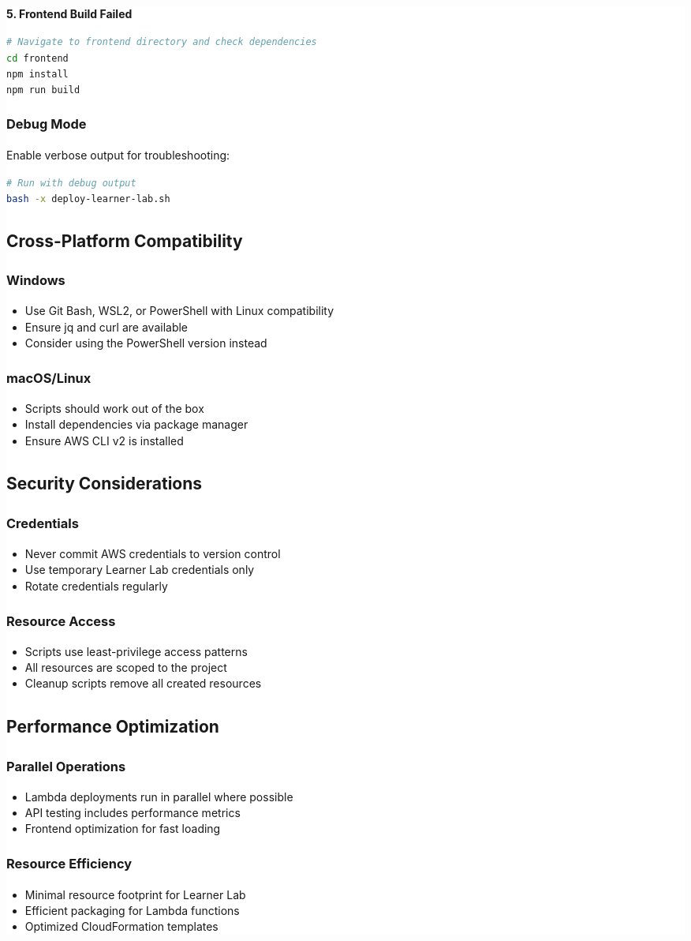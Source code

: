 **5. Frontend Build Failed**
```bash
# Navigate to frontend directory and check dependencies
cd frontend
npm install
npm run build
```

### Debug Mode

Enable verbose output for troubleshooting:
```bash
# Run with debug output
bash -x deploy-learner-lab.sh
```

## Cross-Platform Compatibility

### Windows
- Use Git Bash, WSL2, or PowerShell with Linux compatibility
- Ensure jq and curl are available
- Consider using the PowerShell version instead

### macOS/Linux
- Scripts should work out of the box
- Install dependencies via package manager
- Ensure AWS CLI v2 is installed

## Security Considerations

### Credentials
- Never commit AWS credentials to version control
- Use temporary Learner Lab credentials only
- Rotate credentials regularly

### Resource Access
- Scripts use least-privilege access patterns
- All resources are scoped to the project
- Cleanup scripts remove all created resources

## Performance Optimization

### Parallel Operations
- Lambda deployments run in parallel where possible
- API testing includes performance metrics
- Frontend optimization for fast loading

### Resource Efficiency
- Minimal resource footprint for Learner Lab
- Efficient packaging for Lambda functions
- Optimized CloudFormation templates
